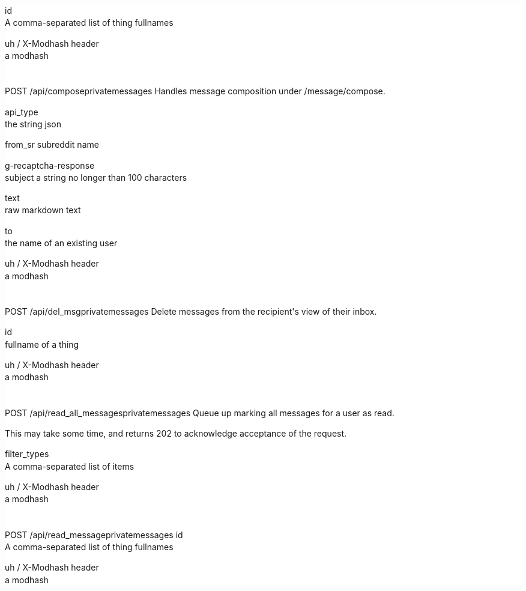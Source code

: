 id	
A comma-separated list of thing fullnames

uh / X-Modhash header	
a modhash

#
POST /api/composeprivatemessages
Handles message composition under /message/compose.

api_type	
the string json

from_sr	
subreddit name

g-recaptcha-response	
subject	
a string no longer than 100 characters

text	
raw markdown text

to	
the name of an existing user

uh / X-Modhash header	
a modhash

#
POST /api/del_msgprivatemessages
Delete messages from the recipient's view of their inbox.

id	
fullname of a thing

uh / X-Modhash header	
a modhash

#
POST /api/read_all_messagesprivatemessages
Queue up marking all messages for a user as read.

This may take some time, and returns 202 to acknowledge acceptance of the request.

filter_types	
A comma-separated list of items

uh / X-Modhash header	
a modhash

#
POST /api/read_messageprivatemessages
id	
A comma-separated list of thing fullnames

uh / X-Modhash header	
a modhash
